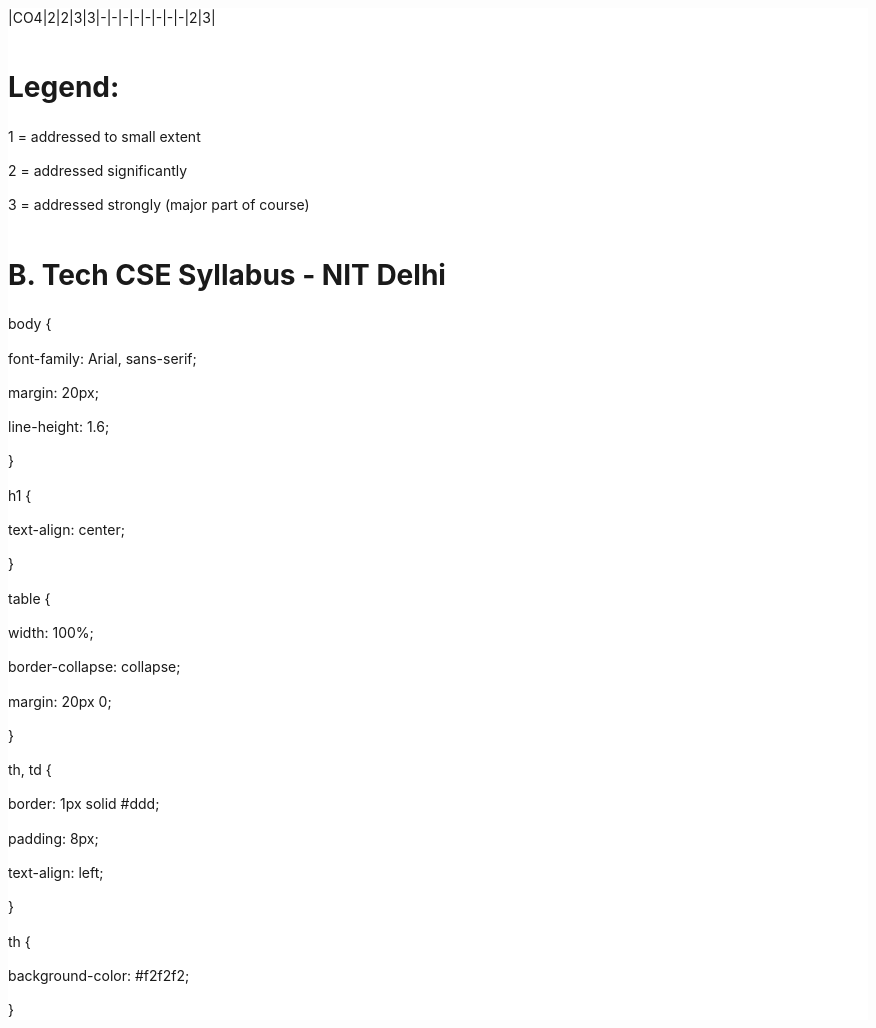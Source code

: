 |CO4|2|2|3|3|-|-|-|-|-|-|-|-|2|3|



# Legend:



1 = addressed to small extent



2 = addressed significantly



3 = addressed strongly (major part of course)

# B. Tech CSE Syllabus - NIT Delhi



body {

font-family: Arial, sans-serif;

margin: 20px;

line-height: 1.6;

}

h1 {

text-align: center;

}

table {

width: 100%;

border-collapse: collapse;

margin: 20px 0;

}

th, td {

border: 1px solid #ddd;

padding: 8px;

text-align: left;

}

th {

background-color: #f2f2f2;

}
